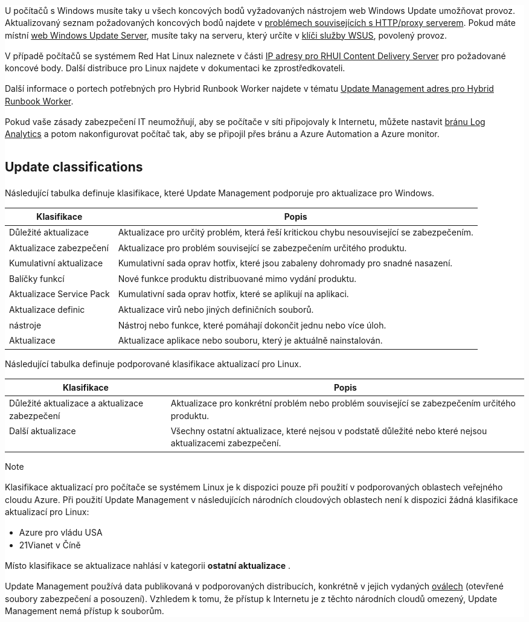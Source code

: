 U počítačů s Windows musíte taky u všech koncových bodů vyžadovaných nástrojem web Windows Update umožňovat provoz. Aktualizovaný seznam požadovaných koncových bodů najdete v [problémech souvisejících s HTTP/proxy serverem](/windows/deployment/update/windows-update-troubleshooting#issues-related-to-httpproxy). Pokud máte místní [web Windows Update Server](/windows-server/administration/windows-server-update-services/plan/plan-your-wsus-deployment), musíte taky na serveru, který určíte v [klíči služby WSUS](/windows/deployment/update/waas-wu-settings#configuring-automatic-updates-by-editing-the-registry), povolený provoz.

V případě počítačů se systémem Red Hat Linux naleznete v části [IP adresy pro RHUI Content Delivery Server](../../virtual-machines/workloads/redhat/redhat-rhui.md#the-ips-for-the-rhui-content-delivery-servers) pro požadované koncové body. Další distribuce pro Linux najdete v dokumentaci ke zprostředkovateli.

Další informace o portech potřebných pro Hybrid Runbook Worker najdete v tématu [Update Management adres pro Hybrid Runbook Worker](../automation-hybrid-runbook-worker.md#update-management-addresses-for-hybrid-runbook-worker).

Pokud vaše zásady zabezpečení IT neumožňují, aby se počítače v síti připojovaly k Internetu, můžete nastavit [bránu Log Analytics](../../azure-monitor/platform/gateway.md) a potom nakonfigurovat počítač tak, aby se připojil přes bránu a Azure Automation a Azure monitor.

## <a name="update-classifications"></a>Update classifications

Následující tabulka definuje klasifikace, které Update Management podporuje pro aktualizace pro Windows.

|Klasifikace  |Popis  |
|---------|---------|
|Důležité aktualizace     | Aktualizace pro určitý problém, která řeší kritickou chybu nesouvisející se zabezpečením.        |
|Aktualizace zabezpečení     | Aktualizace pro problém související se zabezpečením určitého produktu.        |
|Kumulativní aktualizace     | Kumulativní sada oprav hotfix, které jsou zabaleny dohromady pro snadné nasazení.        |
|Balíčky funkcí     | Nové funkce produktu distribuované mimo vydání produktu.        |
|Aktualizace Service Pack     | Kumulativní sada oprav hotfix, které se aplikují na aplikaci.        |
|Aktualizace definic     | Aktualizace virů nebo jiných definičních souborů.        |
|nástroje     | Nástroj nebo funkce, které pomáhají dokončit jednu nebo více úloh.        |
|Aktualizace     | Aktualizace aplikace nebo souboru, který je aktuálně nainstalován.        |

Následující tabulka definuje podporované klasifikace aktualizací pro Linux.

|Klasifikace  |Popis  |
|---------|---------|
|Důležité aktualizace a aktualizace zabezpečení     | Aktualizace pro konkrétní problém nebo problém související se zabezpečením určitého produktu.         |
|Další aktualizace     | Všechny ostatní aktualizace, které nejsou v podstatě důležité nebo které nejsou aktualizacemi zabezpečení.        |

>[!NOTE]
>Klasifikace aktualizací pro počítače se systémem Linux je k dispozici pouze při použití v podporovaných oblastech veřejného cloudu Azure. Při použití Update Management v následujících národních cloudových oblastech není k dispozici žádná klasifikace aktualizací pro Linux:
>
>* Azure pro vládu USA
>* 21Vianet v Číně
>
> Místo klasifikace se aktualizace nahlásí v kategorii **ostatní aktualizace** .
>
> Update Management používá data publikovaná v podporovaných distribucích, konkrétně v jejich vydaných [oválech](https://oval.mitre.org/) (otevřené soubory zabezpečení a posouzení). Vzhledem k tomu, že přístup k Internetu je z těchto národních cloudů omezený, Update Management nemá přístup k souborům.
